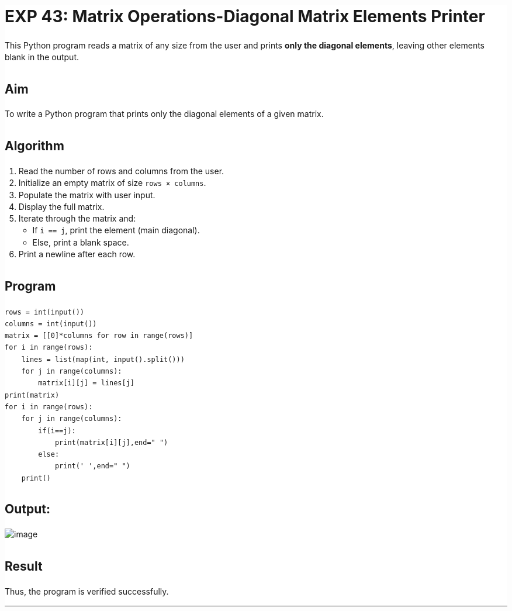 
# EXP 43: Matrix Operations-Diagonal Matrix Elements Printer 

This Python program reads a matrix of any size from the user and prints **only the diagonal elements**, leaving other elements blank in the output.

##  Aim

To write a Python program that prints only the diagonal elements of a given matrix.

##  Algorithm

1. Read the number of rows and columns from the user.
2. Initialize an empty matrix of size `rows × columns`.
3. Populate the matrix with user input.
4. Display the full matrix.
5. Iterate through the matrix and:
   - If `i == j`, print the element (main diagonal).
   - Else, print a blank space.
6. Print a newline after each row.

##  Program
```
rows = int(input())
columns = int(input())
matrix = [[0]*columns for row in range(rows)]
for i in range(rows):
    lines = list(map(int, input().split()))
    for j in range(columns):
        matrix[i][j] = lines[j]
print(matrix)
for i in range(rows):
    for j in range(columns):
        if(i==j):
            print(matrix[i][j],end=" ")
        else:
            print(' ',end=" ")
    print()
```

## Output:
![image](https://github.com/user-attachments/assets/071bd08a-fc35-4dc2-87e5-7467c96b1372)

## Result
Thus, the program is verified successfully.

---
